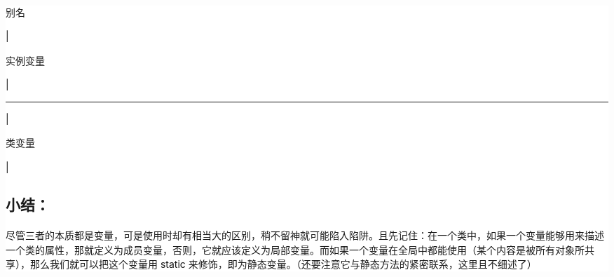 
别名


|


实例变量


|

---

|


类变量


|


## 小结：


尽管三者的本质都是变量，可是使用时却有相当大的区别，稍不留神就可能陷入陷阱。且先记住：在一个类中，如果一个变量能够用来描述一个类的属性，那就定义为成员变量，否则，它就应该定义为局部变量。而如果一个变量在全局中都能使用（某个内容是被所有对象所共享），那么我们就可以把这个变量用 static 来修饰，即为静态变量。（还要注意它与静态方法的紧密联系，这里且不细述了）
